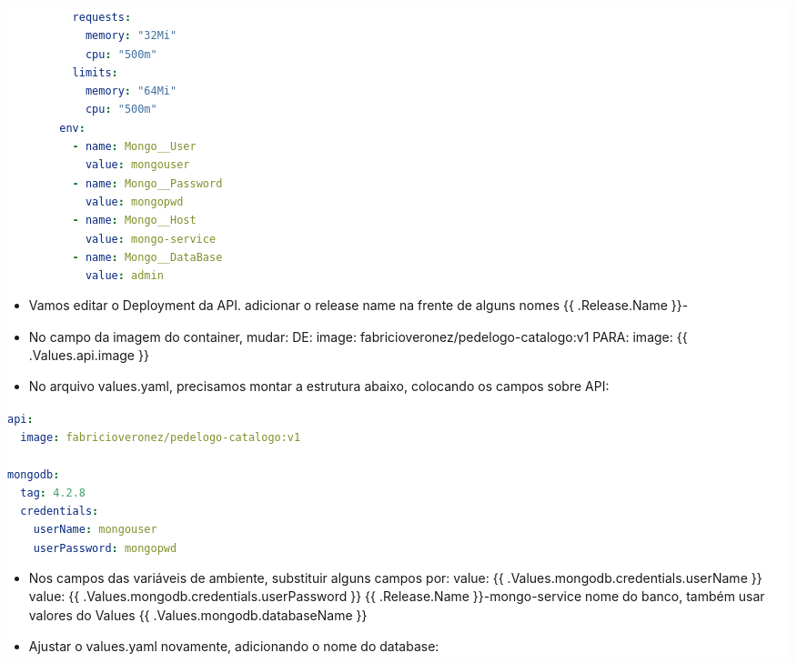 ~~~~yaml
          requests:
            memory: "32Mi"
            cpu: "500m"
          limits:
            memory: "64Mi"
            cpu: "500m"
        env:
          - name: Mongo__User
            value: mongouser
          - name: Mongo__Password
            value: mongopwd
          - name: Mongo__Host
            value: mongo-service
          - name: Mongo__DataBase
            value: admin

~~~~



- Vamos editar o Deployment da API.
adicionar o release name na frente de alguns nomes
{{ .Release.Name }}-


- No campo da imagem do container, mudar:
DE:
        image: fabricioveronez/pedelogo-catalogo:v1
PARA:
        image: {{ .Values.api.image }}



- No arquivo values.yaml, precisamos montar a estrutura abaixo, colocando os campos sobre API:

~~~~yaml
api:
  image: fabricioveronez/pedelogo-catalogo:v1

mongodb:
  tag: 4.2.8
  credentials:
    userName: mongouser
    userPassword: mongopwd
~~~~




- Nos campos das variáveis de ambiente, substituir alguns campos por:
            value: {{ .Values.mongodb.credentials.userName }}
            value: {{ .Values.mongodb.credentials.userPassword }}
                  {{ .Release.Name }}-mongo-service
 nome do banco, também usar valores do Values
 {{ .Values.mongodb.databaseName }}


- Ajustar o values.yaml novamente, adicionando o nome do database:
